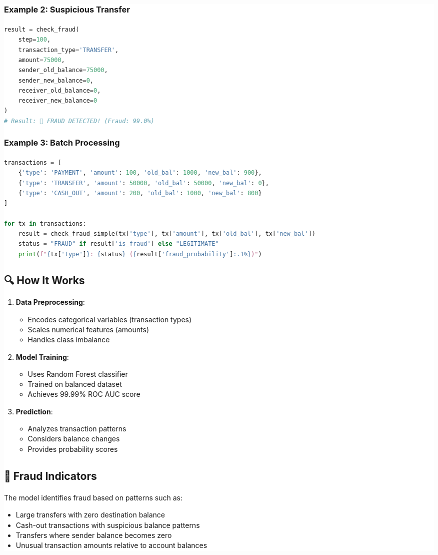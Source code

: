 ### Example 2: Suspicious Transfer
```python
result = check_fraud(
    step=100,
    transaction_type='TRANSFER',
    amount=75000,
    sender_old_balance=75000,
    sender_new_balance=0,
    receiver_old_balance=0,
    receiver_new_balance=0
)
# Result: 🚨 FRAUD DETECTED! (Fraud: 99.0%)
```

### Example 3: Batch Processing
```python
transactions = [
    {'type': 'PAYMENT', 'amount': 100, 'old_bal': 1000, 'new_bal': 900},
    {'type': 'TRANSFER', 'amount': 50000, 'old_bal': 50000, 'new_bal': 0},
    {'type': 'CASH_OUT', 'amount': 200, 'old_bal': 1000, 'new_bal': 800}
]

for tx in transactions:
    result = check_fraud_simple(tx['type'], tx['amount'], tx['old_bal'], tx['new_bal'])
    status = "FRAUD" if result['is_fraud'] else "LEGITIMATE"
    print(f"{tx['type']}: {status} ({result['fraud_probability']:.1%})")
```

## 🔍 How It Works

1. **Data Preprocessing**: 
   - Encodes categorical variables (transaction types)
   - Scales numerical features (amounts)
   - Handles class imbalance

2. **Model Training**:
   - Uses Random Forest classifier
   - Trained on balanced dataset
   - Achieves 99.99% ROC AUC score

3. **Prediction**:
   - Analyzes transaction patterns
   - Considers balance changes
   - Provides probability scores

## 🚨 Fraud Indicators

The model identifies fraud based on patterns such as:
- Large transfers with zero destination balance
- Cash-out transactions with suspicious balance patterns
- Transfers where sender balance becomes zero
- Unusual transaction amounts relative to account balances
